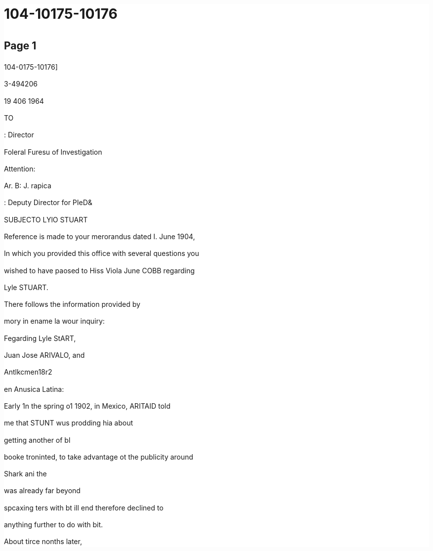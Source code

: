 # 104-10175-10176

## Page 1

104-0175-10176]

3-494206

19 406 1964

TO

: Director

Foleral Furesu of Investigation

Attention:

Ar. B: J. rapica

: Deputy Director for PIeD&

SUBJECTO LYlO STUART

Reference is made to your merorandus dated I. June 1904,

In which you provided this office with several questions you

wished to have paosed to Hiss Viola June COBB regarding

Lyle STUART.

There follows the information provided by

mory in ename la wour inquiry:

Fegarding Lyle StART,

Juan Jose ARIVALO, and

Antlkcmen18r2

en Anusica Latina:

Early 1n the spring o1 1902, in Mexico, ARITAID told

me that STUNT wus prodding hia about

getting another of bl

booke troninted, to take advantage ot the publicity around

Shark ani the

was already far beyond

spcaxing ters with bt ill end therefore declined to

anything further to do with bit.

About tirce nonths later,
